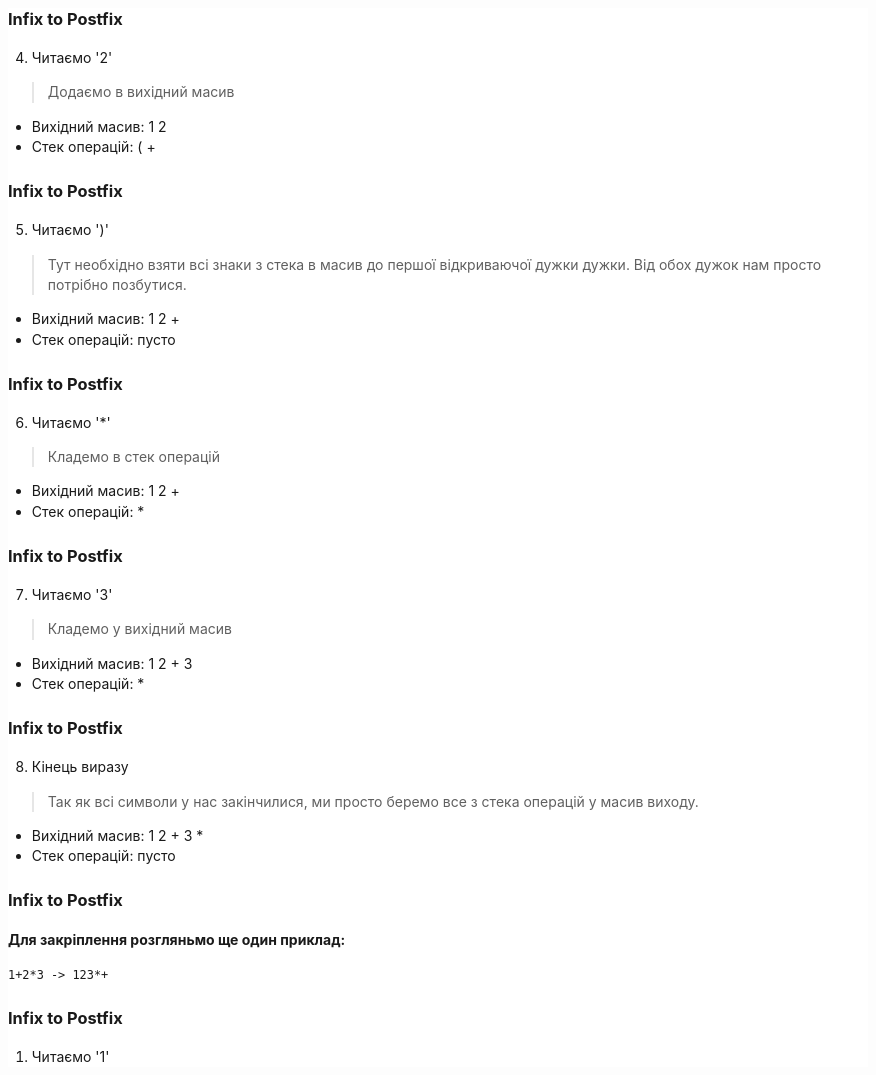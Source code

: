
### Infix to Postfix
4. Читаємо '2'

> Додаємо в вихідний масив

- Вихідний масив: 1 2
- Стек операцій: ( +


### Infix to Postfix
5. Читаємо ')'

> Тут необхідно взяти всі знаки з стека в масив до першої відкриваючої дужки дужки. Від обох дужок нам просто потрібно позбутися.

- Вихідний масив: 1 2 +
- Стек операцій: пусто


### Infix to Postfix
6. Читаємо '*'

> Кладемо в стек операцій

- Вихідний масив: 1 2 +
- Стек операцій: *


### Infix to Postfix
7. Читаємо '3'

> Кладемо у вихідний масив

- Вихідний масив: 1 2 + 3
- Стек операцій: *


### Infix to Postfix
8. Кінець виразу

> Так як всі символи у нас закінчилися, ми просто беремо все з стека операцій у масив виходу.

- Вихідний масив: 1 2 + 3 *
- Стек операцій: пусто


### Infix to Postfix
**Для закріплення розгляньмо ще один приклад:**

```
1+2*3 -> 123*+
```


### Infix to Postfix
1. Читаємо '1'
